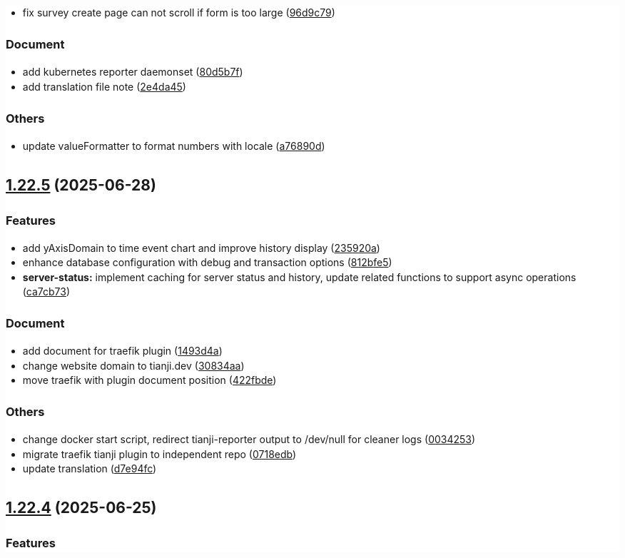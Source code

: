* fix survey create page can not scroll if form is too large ([96d9c79](https://github.com/msgbyte/tianji/commit/96d9c79f31023ff94539ca1f7b2dbdf7cda5f4ec))

### Document

* add kubernetes reporter daemonset ([80d5b7f](https://github.com/msgbyte/tianji/commit/80d5b7fae6569c6ffcef17e112f38c1d12b5ae0f))
* add translation file note ([2e4da45](https://github.com/msgbyte/tianji/commit/2e4da453c420f1ccab13c820bf1958618954b565))

### Others

* update valueFormatter to format numbers with locale ([a76890d](https://github.com/msgbyte/tianji/commit/a76890d9494df1443cfa093f9c0a097a64bf591b))

## [1.22.5](https://github.com/msgbyte/tianji/compare/v1.22.4...v1.22.5) (2025-06-28)

### Features

* add yAxisDomain to time event chart and improve history display ([235920a](https://github.com/msgbyte/tianji/commit/235920aee10ec10fc4b1c9ef664552304cff9c13))
* enhance database configuration with debug and transaction options ([812bfe5](https://github.com/msgbyte/tianji/commit/812bfe571674f5ecf70044ea88d625faaf7f64b7))
* **server-status:** implement caching for server status and history, update related functions to support async operations ([ca7cb73](https://github.com/msgbyte/tianji/commit/ca7cb738fbb83d963903cd277f8a658348c79676))

### Document

* add document for traefik plugin ([1493d4a](https://github.com/msgbyte/tianji/commit/1493d4a1a386db3fa4267029344db667ae1889cb))
* change website domain to tianji.dev ([30834aa](https://github.com/msgbyte/tianji/commit/30834aad73179bd5f642833428dee4a68e4f3f11))
* move traefik with plugin document position ([422fbde](https://github.com/msgbyte/tianji/commit/422fbdec40b93a11eca463e5921fe6710cdc9160))

### Others

* change docker start script, redirect tianji-reporter output to /dev/null for cleaner logs ([0034253](https://github.com/msgbyte/tianji/commit/0034253944015446f25d388b1e898a093c3b0763))
* migrate traefik tianji plugin to independent repo ([0718edb](https://github.com/msgbyte/tianji/commit/0718edb39d9813eb3d1848efcacaf3369cae3a01))
* update translation ([d7e94fc](https://github.com/msgbyte/tianji/commit/d7e94fca3ef27aa46bd413b4b5955ec3b1193168))

## [1.22.4](https://github.com/msgbyte/tianji/compare/v1.22.3...v1.22.4) (2025-06-25)

### Features
